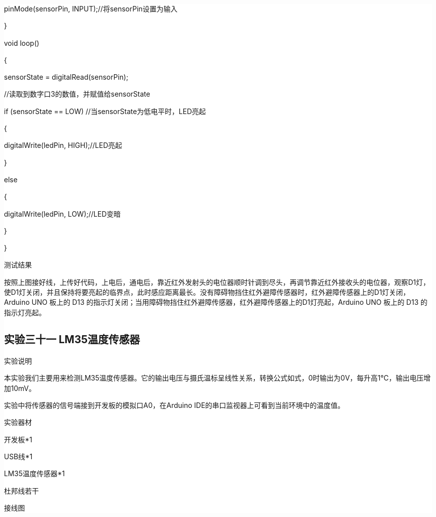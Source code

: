pinMode(sensorPin, INPUT);//将sensorPin设置为输入

}

void loop()

{

sensorState = digitalRead(sensorPin);

//读取到数字口3的数值，并赋值给sensorState

if (sensorState == LOW) //当sensorState为低电平时，LED亮起

{

digitalWrite(ledPin, HIGH);//LED亮起

}

else

{

digitalWrite(ledPin, LOW);//LED变暗

}

}

测试结果

按照上图接好线，上传好代码，上电后，通电后，靠近红外发射头的电位器顺时针调到尽头，再调节靠近红外接收头的电位器，观察D1灯，使D1灯关闭，并且保持将要亮起的临界点，此时感应距离最长。没有障碍物挡住红外避障传感器时，红外避障传感器上的D1灯关闭，Arduino UNO 板上的 D13
的指示灯关闭；当用障碍物挡住红外避障传感器，红外避障传感器上的D1灯亮起，Arduino UNO 板上的 D13 的指示灯亮起。

## 实验三十一 LM35温度传感器

实验说明

本实验我们主要用来检测LM35温度传感器。它的输出电压与摄氏温标呈线性关系，转换公式如式，0时输出为0V，每升高1℃，输出电压增加10mV。

实验中将传感器的信号端接到开发板的模拟口A0，在Arduino IDE的串口监视器上可看到当前环境中的温度值。

实验器材

开发板\*1

USB线\*1

LM35温度传感器\*1

杜邦线若干

接线图
